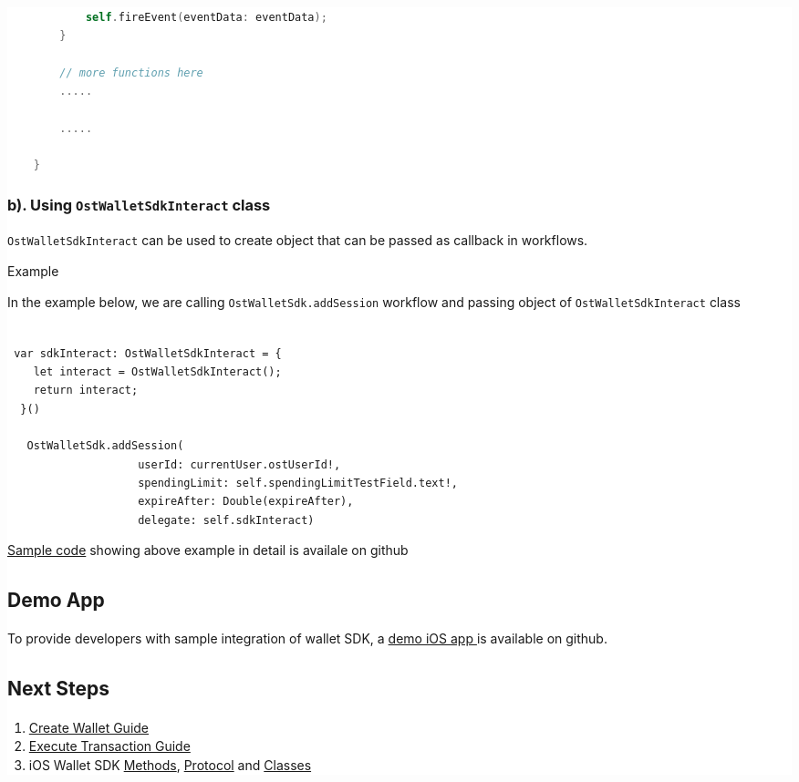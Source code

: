 ```swift
            self.fireEvent(eventData: eventData);
        }

        // more functions here
        .....

        .....

    }

```

### b). Using `OstWalletSdkInteract` class

`OstWalletSdkInteract` can be used to create object that can be passed as callback in workflows.

Example

In the example below, we are calling `OstWalletSdk.addSession` workflow and passing object of `OstWalletSdkInteract` class

```

 var sdkInteract: OstWalletSdkInteract = {
    let interact = OstWalletSdkInteract();
    return interact;
  }()

   OstWalletSdk.addSession(
                    userId: currentUser.ostUserId!,
                    spendingLimit: self.spendingLimitTestField.text!,
                    expireAfter: Double(expireAfter),
                    delegate: self.sdkInteract)
```

[Sample code](https://github.com/ostdotcom/ios-demo-app/blob/develop/TestDemoApp/Views/Wallet/AddSessionView.swift) showing above example in detail is availale on github


## Demo App
To provide developers with sample integration of wallet SDK, a [demo iOS app ](https://github.com/ostdotcom/ios-demo-app/tree/develop) is available on github.


## Next Steps

1. [Create Wallet Guide](/platform/docs/guides/create_wallet/)
2. [Execute Transaction Guide](/platform/docs/guides/execute_transaction/)
3. iOS Wallet SDK [Methods](/platform/docs/sdk/references/wallet_sdk/iOS/latest/methods/),  [Protocol](/platform/docs/sdk/references/wallet_sdk/iOS/latest/protocols/) and [Classes](/platform/docs/sdk/references/wallet_sdk/iOS/latest/classes/)
